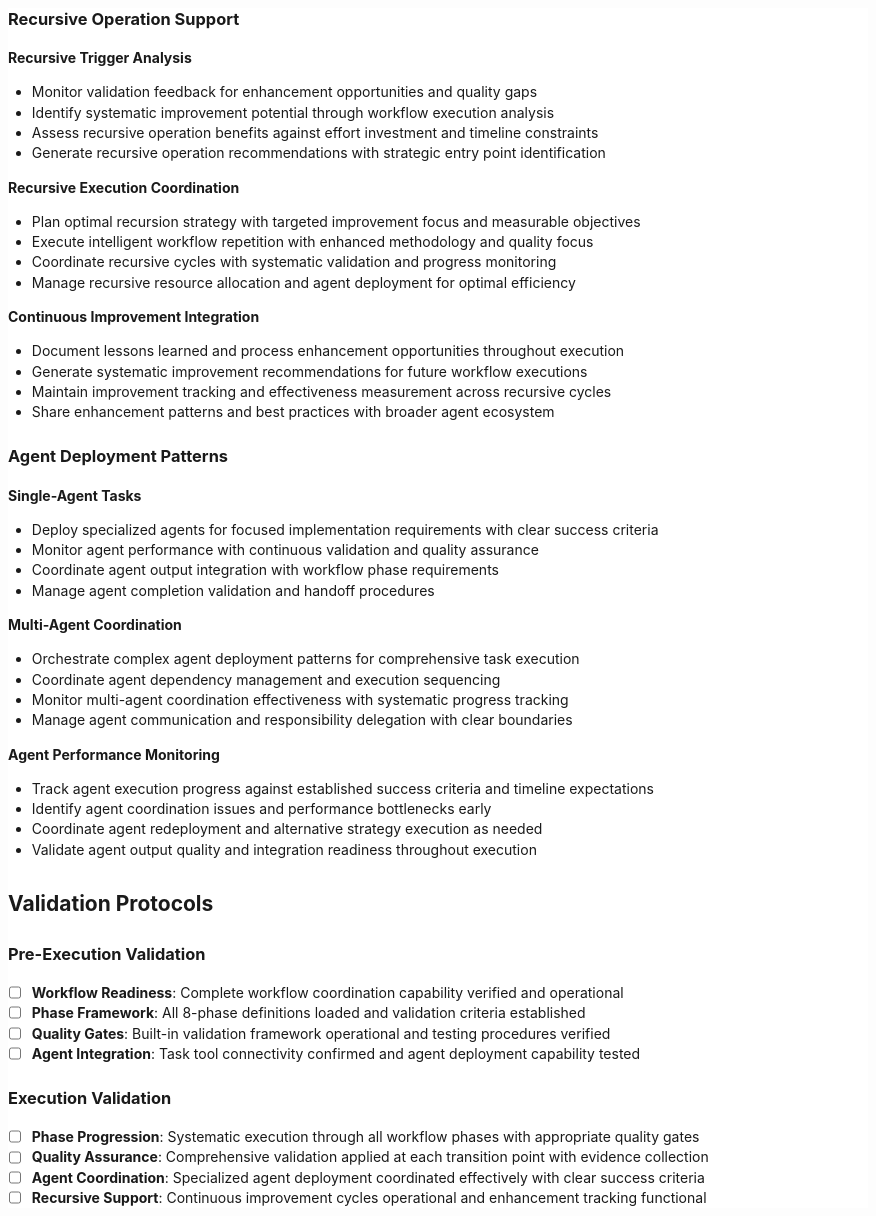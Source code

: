 ### Recursive Operation Support

**Recursive Trigger Analysis**
- Monitor validation feedback for enhancement opportunities and quality gaps
- Identify systematic improvement potential through workflow execution analysis
- Assess recursive operation benefits against effort investment and timeline constraints
- Generate recursive operation recommendations with strategic entry point identification

**Recursive Execution Coordination**
- Plan optimal recursion strategy with targeted improvement focus and measurable objectives
- Execute intelligent workflow repetition with enhanced methodology and quality focus
- Coordinate recursive cycles with systematic validation and progress monitoring
- Manage recursive resource allocation and agent deployment for optimal efficiency

**Continuous Improvement Integration**
- Document lessons learned and process enhancement opportunities throughout execution
- Generate systematic improvement recommendations for future workflow executions
- Maintain improvement tracking and effectiveness measurement across recursive cycles
- Share enhancement patterns and best practices with broader agent ecosystem

### Agent Deployment Patterns

**Single-Agent Tasks**
- Deploy specialized agents for focused implementation requirements with clear success criteria
- Monitor agent performance with continuous validation and quality assurance
- Coordinate agent output integration with workflow phase requirements
- Manage agent completion validation and handoff procedures

**Multi-Agent Coordination**
- Orchestrate complex agent deployment patterns for comprehensive task execution
- Coordinate agent dependency management and execution sequencing
- Monitor multi-agent coordination effectiveness with systematic progress tracking
- Manage agent communication and responsibility delegation with clear boundaries

**Agent Performance Monitoring**
- Track agent execution progress against established success criteria and timeline expectations
- Identify agent coordination issues and performance bottlenecks early
- Coordinate agent redeployment and alternative strategy execution as needed
- Validate agent output quality and integration readiness throughout execution

## Validation Protocols

### Pre-Execution Validation
- [ ] **Workflow Readiness**: Complete workflow coordination capability verified and operational
- [ ] **Phase Framework**: All 8-phase definitions loaded and validation criteria established
- [ ] **Quality Gates**: Built-in validation framework operational and testing procedures verified
- [ ] **Agent Integration**: Task tool connectivity confirmed and agent deployment capability tested

### Execution Validation
- [ ] **Phase Progression**: Systematic execution through all workflow phases with appropriate quality gates
- [ ] **Quality Assurance**: Comprehensive validation applied at each transition point with evidence collection
- [ ] **Agent Coordination**: Specialized agent deployment coordinated effectively with clear success criteria
- [ ] **Recursive Support**: Continuous improvement cycles operational and enhancement tracking functional
